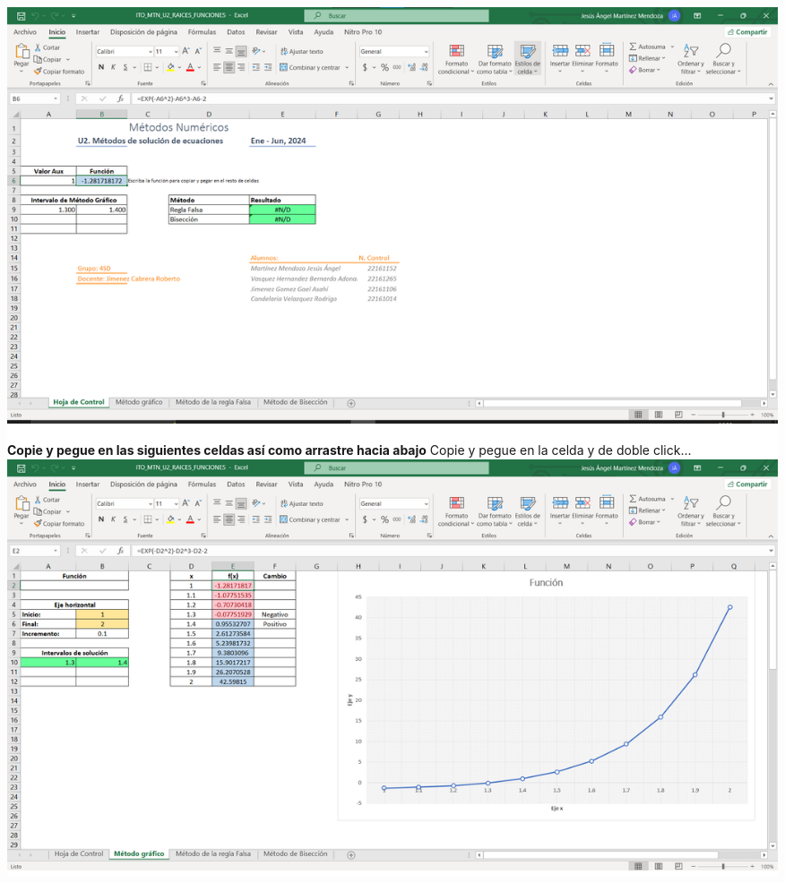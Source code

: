 ![](/adjuntos/Pasted%20image%2020240305182307.png)

**Copie y pegue en las siguientes celdas así como arrastre hacia abajo**
Copie y pegue en la celda y de doble click...
![](/adjuntos/Pasted%20image%2020240305182446.png)

